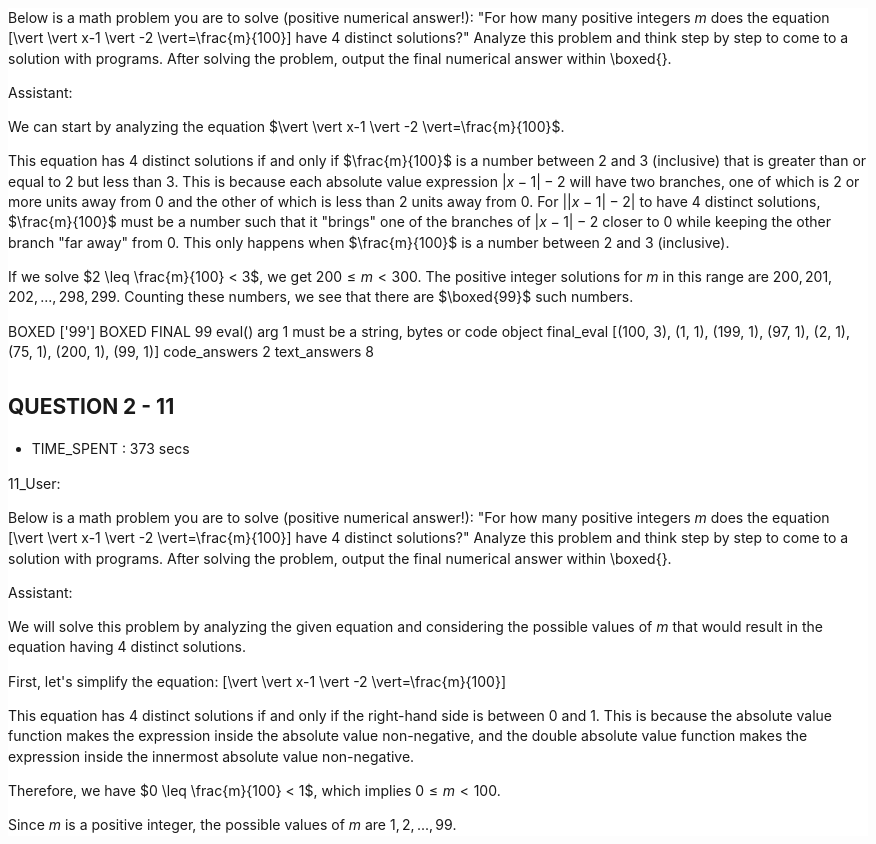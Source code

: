 Below is a math problem you are to solve (positive numerical answer!):
"For how many positive integers $m$ does the equation \[\vert \vert x-1 \vert -2 \vert=\frac{m}{100}\] have $4$ distinct solutions?"
Analyze this problem and think step by step to come to a solution with programs. After solving the problem, output the final numerical answer within \boxed{}.

Assistant:

 We can start by analyzing the equation $\vert \vert x-1 \vert -2 \vert=\frac{m}{100}$.

This equation has 4 distinct solutions if and only if $\frac{m}{100}$ is a number between $2$ and $3$ (inclusive) that is greater than or equal to $2$ but less than $3$. This is because each absolute value expression $\vert x-1 \vert -2$ will have two branches, one of which is $2$ or more units away from $0$ and the other of which is less than $2$ units away from $0$. For $\vert \vert x-1 \vert -2 \vert$ to have $4$ distinct solutions, $\frac{m}{100}$ must be a number such that it "brings" one of the branches of $\vert x-1 \vert -2$ closer to $0$ while keeping the other branch "far away" from $0$. This only happens when $\frac{m}{100}$ is a number between $2$ and $3$ (inclusive).

If we solve $2 \leq \frac{m}{100} < 3$, we get $200 \leq m < 300$. The positive integer solutions for $m$ in this range are $200, 201, 202, ..., 298, 299$. Counting these numbers, we see that there are $\boxed{99}$ such numbers.

BOXED ['99']
BOXED FINAL 99
eval() arg 1 must be a string, bytes or code object final_eval
[(100, 3), (1, 1), (199, 1), (97, 1), (2, 1), (75, 1), (200, 1), (99, 1)]
code_answers 2 text_answers 8



## QUESTION 2 - 11 
- TIME_SPENT : 373 secs

11_User:

Below is a math problem you are to solve (positive numerical answer!):
"For how many positive integers $m$ does the equation \[\vert \vert x-1 \vert -2 \vert=\frac{m}{100}\] have $4$ distinct solutions?"
Analyze this problem and think step by step to come to a solution with programs. After solving the problem, output the final numerical answer within \boxed{}.

Assistant:

 We will solve this problem by analyzing the given equation and considering the possible values of $m$ that would result in the equation having 4 distinct solutions.

First, let's simplify the equation:
\[\vert \vert x-1 \vert -2 \vert=\frac{m}{100}\]

This equation has 4 distinct solutions if and only if the right-hand side is between 0 and 1. This is because the absolute value function makes the expression inside the absolute value non-negative, and the double absolute value function makes the expression inside the innermost absolute value non-negative.

Therefore, we have $0 \leq \frac{m}{100} < 1$, which implies $0 \leq m < 100$.

Since $m$ is a positive integer, the possible values of $m$ are $1, 2, ..., 99$.
